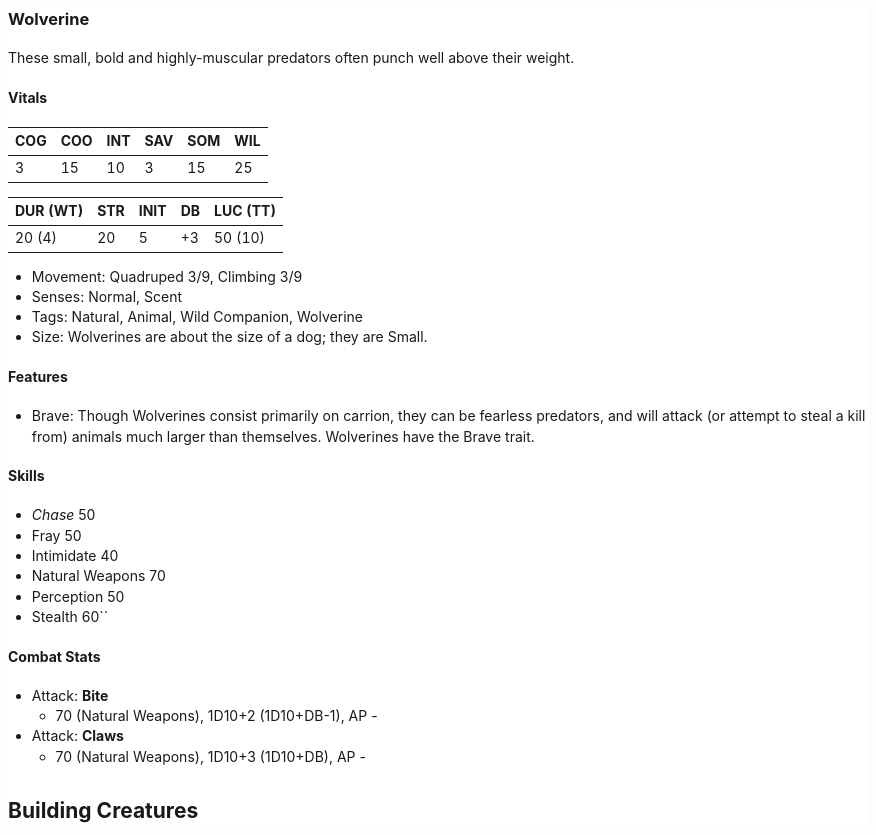 ### Wolverine

These small, bold and highly-muscular predators often punch well above
their weight.

#### Vitals

| COG | COO | INT | SAV | SOM | WIL |
| --- | --- | --- | --- | --- | --- |
| 3   | 15  | 10  | 3   | 15  | 25  |

| DUR (WT) | STR | INIT | DB  | LUC (TT) |
| -------- | --- | ---- | --- | -------- |
| 20 (4)   | 20  | 5    | \+3 | 50 (10)  |

- Movement: Quadruped 3/9, Climbing 3/9
- Senses: Normal, Scent
- Tags: Natural, Animal, Wild Companion, Wolverine
- Size: Wolverines are about the size of a dog; they are Small.

#### Features

- Brave: Though Wolverines consist primarily on carrion, they can be fearless predators, and will attack (or attempt to steal a kill from) animals much larger than themselves.
  Wolverines have the Brave trait.

#### Skills

- *Chase* 50
- Fray 50
- Intimidate 40
- Natural Weapons 70
- Perception 50
- Stealth 60``

#### Combat Stats

- Attack: **Bite**
  - 70 (Natural Weapons), 1D10+2 (1D10+DB-1), AP -
- Attack: **Claws**
  - 70 (Natural Weapons), 1D10+3 (1D10+DB), AP -

## Building Creatures

